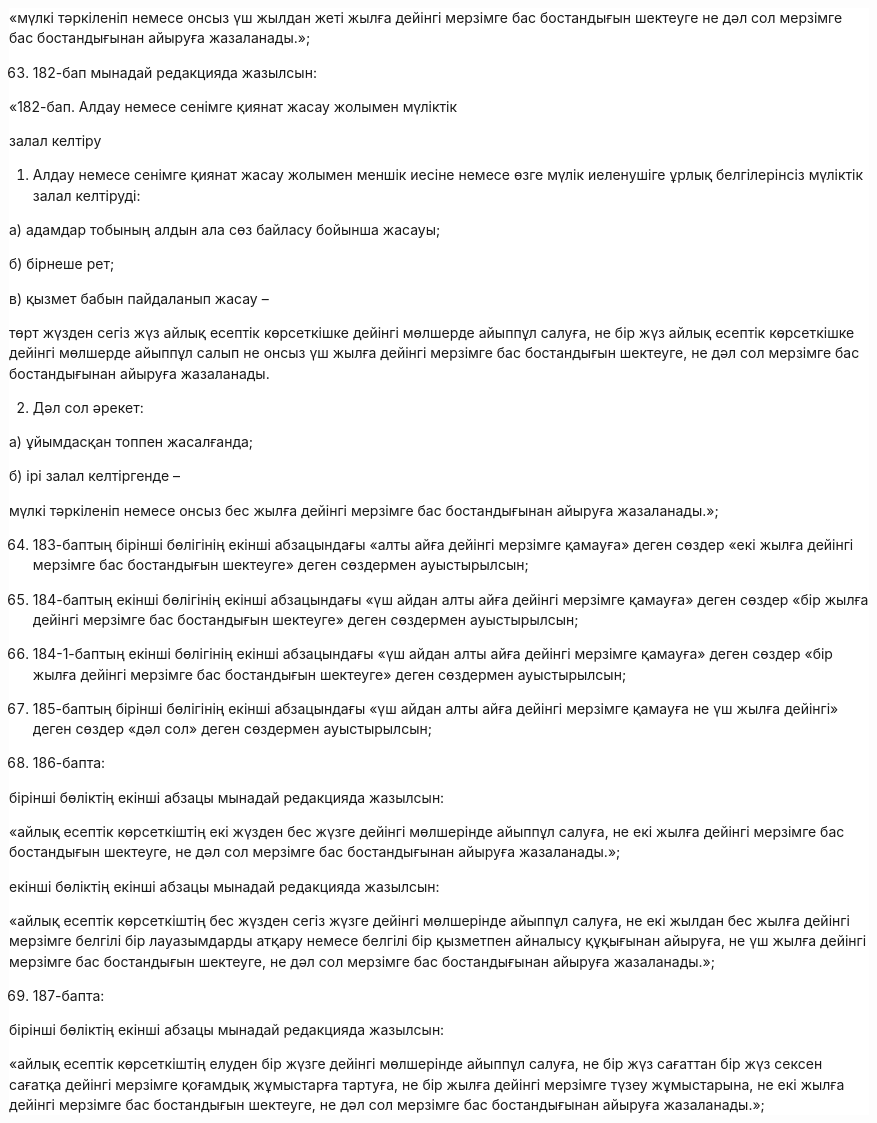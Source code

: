 «мүлкi тәркiленiп немесе онсыз үш жылдан жетi жылға дейiнгi мерзiмге бас бостандығын шектеуге не дәл сол мерзiмге бас бостандығынан айыруға жазаланады.»;

63) 182-бап мынадай редакцияда жазылсын:

«182-бап. Алдау немесе сенiмге қиянат жасау жолымен мүлiктiк

залал келтiру

1. Алдау немесе сенiмге қиянат жасау жолымен меншiк иесiне немесе өзге мүлiк иеленушiге ұрлық белгiлерiнсiз мүлiктiк залал келтiруді:

а) адамдар тобының алдын ала сөз байласу бойынша жасауы;

б) бiрнеше рет;

в) қызмет бабын пайдаланып жасау –

төрт жүзден сегiз жүз айлық есептiк көрсеткiшке дейiнгi мөлшерде айыппұл салуға, не бір жүз айлық есептiк көрсеткiшке дейiнгi мөлшерде айыппұл салып не онсыз үш жылға дейiнгi мерзiмге бас бостандығын шектеуге, не дәл сол мерзiмге бас бостандығынан айыруға жазаланады.

2. Дәл сол әрекет:

а) ұйымдасқан топпен жасалғанда;

б) iрi залал келтiргенде –

мүлкi тәркiленiп немесе онсыз бес жылға дейiнгi мерзiмге бас бостандығынан айыруға жазаланады.»;

64) 183-баптың бірінші бөлігінің екінші абзацындағы «алты айға дейiнгi мерзiмге қамауға» деген сөздер «екі жылға дейiнгi мерзiмге бас бостандығын шектеуге» деген сөздермен ауыстырылсын;

65) 184-баптың екінші бөлігінің екінші абзацындағы «үш айдан алты айға дейiнгi мерзiмге қамауға» деген сөздер «бір жылға дейiнгi мерзiмге бас бостандығын шектеуге» деген сөздермен ауыстырылсын;

66) 184-1-баптың екінші бөлігінің екінші абзацындағы «үш айдан алты айға дейiнгi мерзiмге қамауға» деген сөздер «бір жылға дейiнгi мерзiмге бас бостандығын шектеуге» деген сөздермен ауыстырылсын;

67) 185-баптың бірінші бөлігінің екінші абзацындағы «үш айдан алты айға дейiнгi мерзiмге қамауға не үш жылға дейiнгi» деген сөздер «дәл сол» деген сөздермен ауыстырылсын;

68) 186-бапта:

бірінші бөліктің екінші абзацы мынадай редакцияда жазылсын:

«айлық есептiк көрсеткiштің екi жүзден бес жүзге дейiнгi мөлшерінде айыппұл салуға, не екi жылға дейiнгi мерзiмге бас бостандығын шектеуге, не дәл сол мерзiмге бас бостандығынан айыруға жазаланады.»;

екінші бөліктің екінші абзацы мынадай редакцияда жазылсын:

«айлық есептiк көрсеткiштің бес жүзден сегiз жүзге дейiнгi мөлшерінде айыппұл салуға, не екi жылдан бес жылға дейiнгi мерзiмге белгiлi бiр лауазымдарды атқару немесе белгiлi бiр қызметпен айналысу құқығынан айыруға, не үш жылға дейiнгi мерзiмге бас бостандығын шектеуге, не дәл сол мерзiмге бас бостандығынан айыруға жазаланады.»;

69) 187-бапта:

бірінші бөліктің екінші абзацы мынадай редакцияда жазылсын:

«айлық есептiк көрсеткiштің елуден бір жүзге дейiнгi мөлшерінде айыппұл салуға, не бір жүз сағаттан бір жүз сексен сағатқа дейiнгi мерзiмге қоғамдық жұмыстарға тартуға, не бiр жылға дейiнгi мерзiмге түзеу жұмыстарына, не екi жылға дейiнгi мерзiмге бас бостандығын шектеуге, нe дәл сол мерзiмге бас бостандығынан айыруға жазаланады.»;
